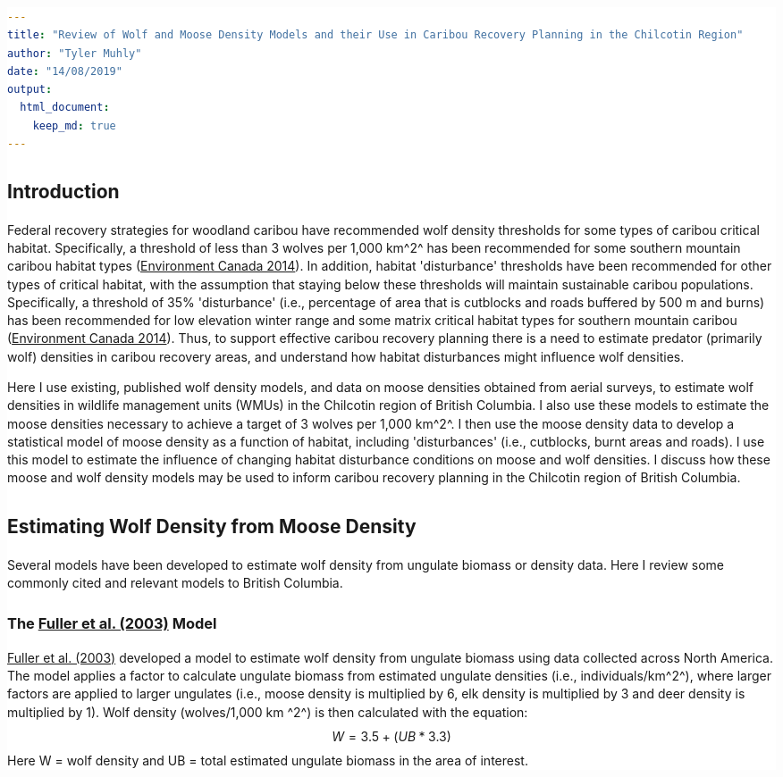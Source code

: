 ```yaml
---
title: "Review of Wolf and Moose Density Models and their Use in Caribou Recovery Planning in the Chilcotin Region"
author: "Tyler Muhly"
date: "14/08/2019"
output: 
  html_document:
    keep_md: true
---
```




## Introduction
Federal recovery strategies for woodland caribou have recommended wolf density thresholds for some types of caribou critical habitat. Specifically, a threshold of less than 3 wolves per 1,000 km^2^ has been recommended for some southern mountain caribou habitat types ([Environment Canada 2014](https://www.registrelep-sararegistry.gc.ca/virtual_sara/files/plans/rs_woodland_caribou_bois_s_mtn_pop_0114_e.pdf)). In addition, habitat 'disturbance' thresholds have been recommended for other types of critical habitat, with the assumption that staying below these thresholds will maintain sustainable caribou populations. Specifically, a threshold of 35% 'disturbance' (i.e., percentage of area that is cutblocks and roads buffered by 500 m and burns) has been recommended for low elevation winter range and some matrix critical habitat types for southern mountain caribou ([Environment Canada 2014](https://www.registrelep-sararegistry.gc.ca/virtual_sara/files/plans/rs_woodland_caribou_bois_s_mtn_pop_0114_e.pdf)). Thus, to support effective caribou recovery planning there is a need to estimate predator (primarily wolf) densities in caribou recovery areas, and understand how habitat disturbances might influence wolf densities. 

Here I use existing, published wolf density models, and data on moose densities obtained from aerial surveys, to estimate wolf densities in wildlife management units (WMUs) in the Chilcotin region of British Columbia. I also use these models to estimate the moose densities necessary to achieve a target of 3 wolves per 1,000 km^2^. I then use the moose density data to develop a statistical model of moose density as a function of habitat, including 'disturbances' (i.e., cutblocks, burnt areas and roads). I use this model to estimate the influence of changing habitat disturbance conditions on moose and wolf densities. I discuss how these moose and wolf density models may be used to inform caribou recovery planning in the Chilcotin region of British Columbia.  

## Estimating Wolf Density from Moose Density
Several models have been developed to estimate wolf density from ungulate biomass or density data. Here I review some commonly cited and relevant models to British Columbia. 

### The [Fuller et al. (2003)](https://www.press.uchicago.edu/ucp/books/book/chicago/W/bo3641392.html) Model 
[Fuller et al. (2003)](https://www.press.uchicago.edu/ucp/books/book/chicago/W/bo3641392.html) developed a model to estimate wolf density from ungulate biomass using data collected across North America. The model applies a factor to calculate ungulate biomass from estimated ungulate densities (i.e., individuals/km^2^), where larger factors are applied to larger ungulates (i.e., moose density is multiplied by 6, elk density is multiplied by 3 and deer density is multiplied by 1). Wolf density (wolves/1,000 km ^2^) is then calculated with the equation: $$W = 3.5 + (UB * 3.3)$$ 
Here W = wolf density and UB = total estimated ungulate biomass in the area of interest. 
